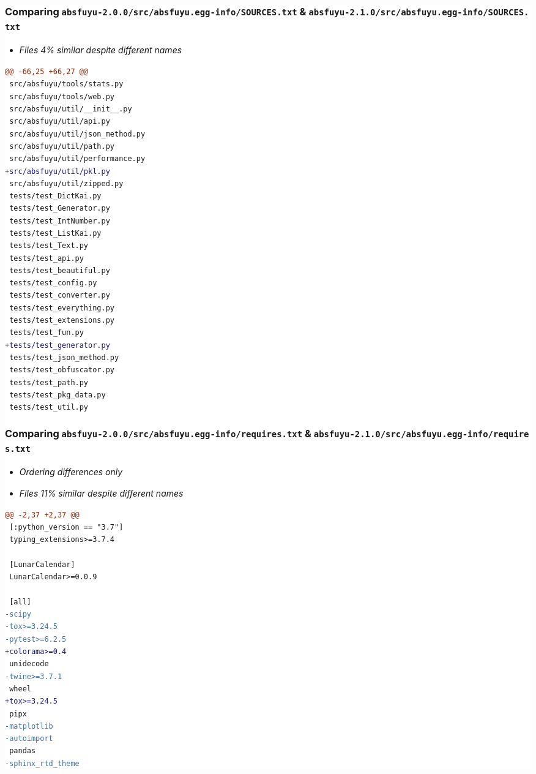 ### Comparing `absfuyu-2.0.0/src/absfuyu.egg-info/SOURCES.txt` & `absfuyu-2.1.0/src/absfuyu.egg-info/SOURCES.txt`

 * *Files 4% similar despite different names*

```diff
@@ -66,25 +66,27 @@
 src/absfuyu/tools/stats.py
 src/absfuyu/tools/web.py
 src/absfuyu/util/__init__.py
 src/absfuyu/util/api.py
 src/absfuyu/util/json_method.py
 src/absfuyu/util/path.py
 src/absfuyu/util/performance.py
+src/absfuyu/util/pkl.py
 src/absfuyu/util/zipped.py
 tests/test_DictKai.py
 tests/test_Generator.py
 tests/test_IntNumber.py
 tests/test_ListKai.py
 tests/test_Text.py
 tests/test_api.py
 tests/test_beautiful.py
 tests/test_config.py
 tests/test_converter.py
 tests/test_everything.py
 tests/test_extensions.py
 tests/test_fun.py
+tests/test_generator.py
 tests/test_json_method.py
 tests/test_obfuscator.py
 tests/test_path.py
 tests/test_pkg_data.py
 tests/test_util.py
```

### Comparing `absfuyu-2.0.0/src/absfuyu.egg-info/requires.txt` & `absfuyu-2.1.0/src/absfuyu.egg-info/requires.txt`

 * *Ordering differences only*

 * *Files 11% similar despite different names*

```diff
@@ -2,37 +2,37 @@
 [:python_version == "3.7"]
 typing_extensions>=3.7.4
 
 [LunarCalendar]
 LunarCalendar>=0.0.9
 
 [all]
-scipy
-tox>=3.24.5
-pytest>=6.2.5
+colorama>=0.4
 unidecode
-twine>=3.7.1
 wheel
+tox>=3.24.5
 pipx
-matplotlib
-autoimport
 pandas
-sphinx_rtd_theme
```